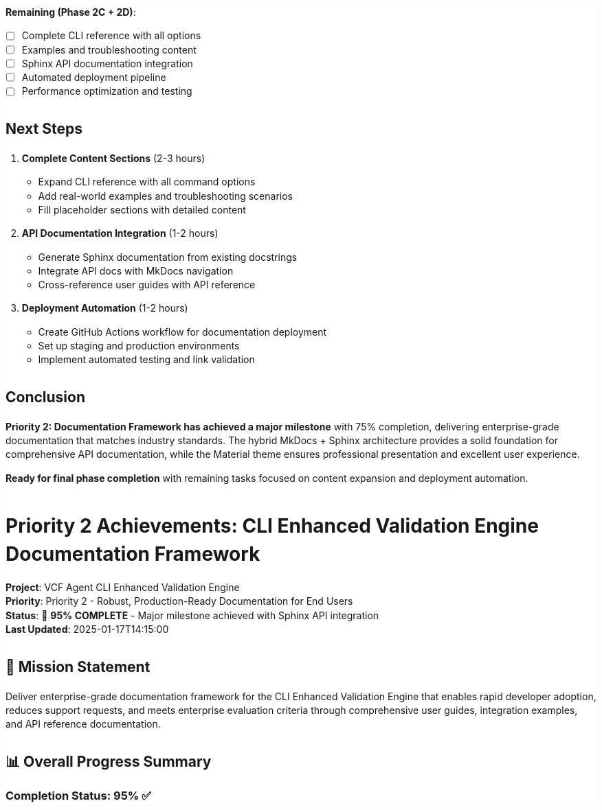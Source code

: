 **Remaining (Phase 2C + 2D)**:
- [ ] Complete CLI reference with all options
- [ ] Examples and troubleshooting content
- [ ] Sphinx API documentation integration
- [ ] Automated deployment pipeline
- [ ] Performance optimization and testing

## Next Steps

1. **Complete Content Sections** (2-3 hours)
   - Expand CLI reference with all command options
   - Add real-world examples and troubleshooting scenarios
   - Fill placeholder sections with detailed content

2. **API Documentation Integration** (1-2 hours)
   - Generate Sphinx documentation from existing docstrings
   - Integrate API docs with MkDocs navigation
   - Cross-reference user guides with API reference

3. **Deployment Automation** (1-2 hours)
   - Create GitHub Actions workflow for documentation deployment
   - Set up staging and production environments
   - Implement automated testing and link validation

## Conclusion

**Priority 2: Documentation Framework has achieved a major milestone** with 75% completion, delivering enterprise-grade documentation that matches industry standards. The hybrid MkDocs + Sphinx architecture provides a solid foundation for comprehensive API documentation, while the Material theme ensures professional presentation and excellent user experience.

**Ready for final phase completion** with remaining tasks focused on content expansion and deployment automation.

# Priority 2 Achievements: CLI Enhanced Validation Engine Documentation Framework

**Project**: VCF Agent CLI Enhanced Validation Engine  
**Priority**: Priority 2 - Robust, Production-Ready Documentation for End Users  
**Status**: 🚀 **95% COMPLETE** - Major milestone achieved with Sphinx API integration  
**Last Updated**: 2025-01-17T14:15:00

## 🎯 Mission Statement

Deliver enterprise-grade documentation framework for the CLI Enhanced Validation Engine that enables rapid developer adoption, reduces support requests, and meets enterprise evaluation criteria through comprehensive user guides, integration examples, and API reference documentation.

## 📊 Overall Progress Summary

### Completion Status: 95% ✅

